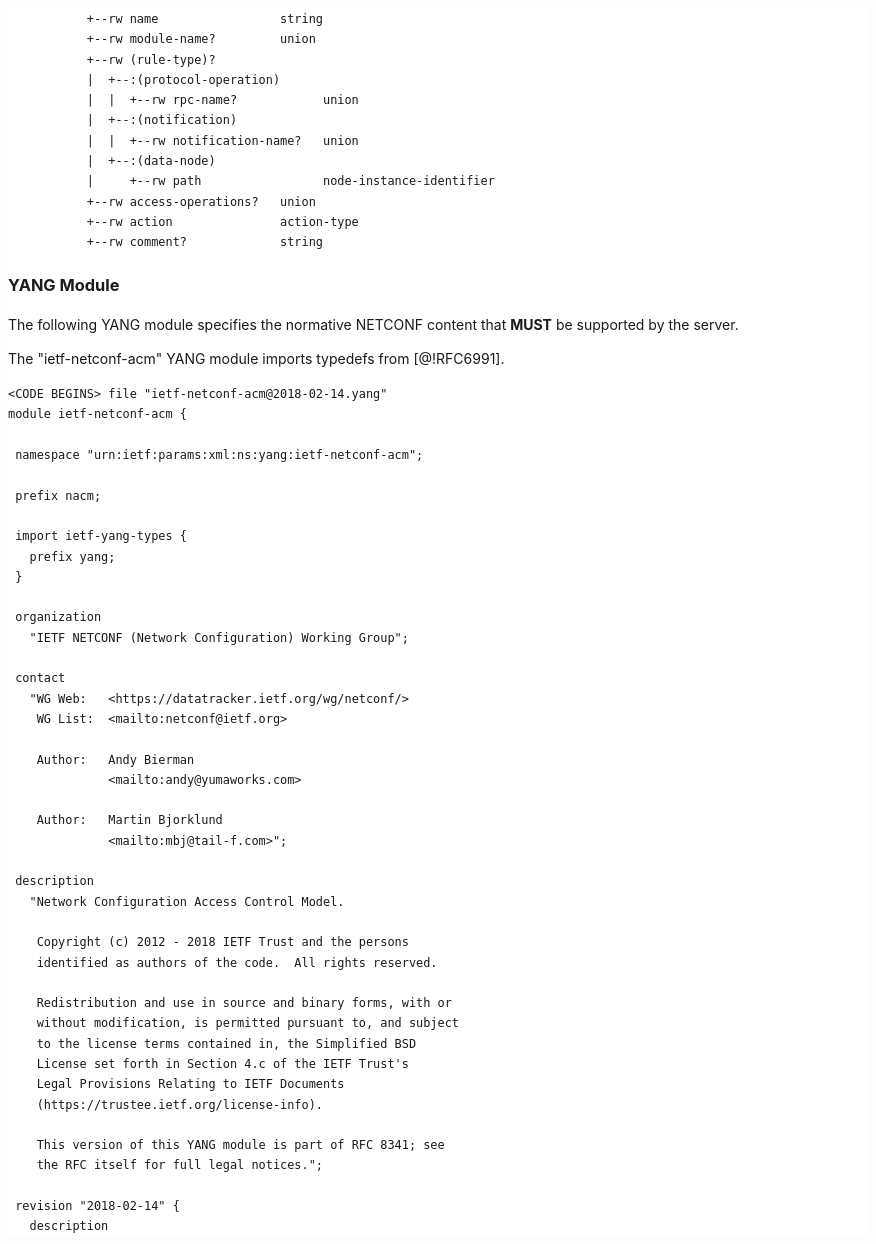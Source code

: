 ~~~
           +--rw name                 string
           +--rw module-name?         union
           +--rw (rule-type)?
           |  +--:(protocol-operation)
           |  |  +--rw rpc-name?            union
           |  +--:(notification)
           |  |  +--rw notification-name?   union
           |  +--:(data-node)
           |     +--rw path                 node-instance-identifier
           +--rw access-operations?   union
           +--rw action               action-type
           +--rw comment?             string
~~~

### YANG Module

The following YANG module specifies the normative NETCONF content that **MUST** be supported by the
server.

The "ietf-netconf-acm" YANG module imports typedefs from [@!RFC6991].

~~~
<CODE BEGINS> file "ietf-netconf-acm@2018-02-14.yang"
module ietf-netconf-acm {

 namespace "urn:ietf:params:xml:ns:yang:ietf-netconf-acm";

 prefix nacm;

 import ietf-yang-types {
   prefix yang;
 }

 organization
   "IETF NETCONF (Network Configuration) Working Group";

 contact
   "WG Web:   <https://datatracker.ietf.org/wg/netconf/>
    WG List:  <mailto:netconf@ietf.org>

    Author:   Andy Bierman
              <mailto:andy@yumaworks.com>

    Author:   Martin Bjorklund
              <mailto:mbj@tail-f.com>";

 description
   "Network Configuration Access Control Model.

    Copyright (c) 2012 - 2018 IETF Trust and the persons
    identified as authors of the code.  All rights reserved.

    Redistribution and use in source and binary forms, with or
    without modification, is permitted pursuant to, and subject
    to the license terms contained in, the Simplified BSD
    License set forth in Section 4.c of the IETF Trust's
    Legal Provisions Relating to IETF Documents
    (https://trustee.ietf.org/license-info).

    This version of this YANG module is part of RFC 8341; see
    the RFC itself for full legal notices.";

 revision "2018-02-14" {
   description
~~~